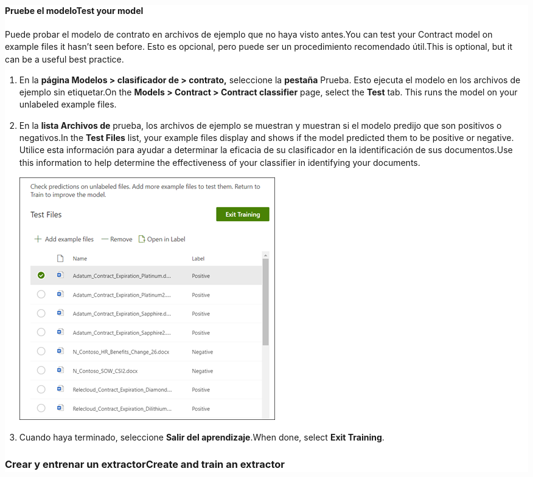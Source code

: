 #### <a name="test-your-model"></a><span data-ttu-id="af1c4-170">Pruebe el modelo</span><span class="sxs-lookup"><span data-stu-id="af1c4-170">Test your model</span></span>

<span data-ttu-id="af1c4-171">Puede probar el modelo de contrato en archivos de ejemplo que no haya visto antes.</span><span class="sxs-lookup"><span data-stu-id="af1c4-171">You can test your Contract model on example files it hasn’t seen before.</span></span> <span data-ttu-id="af1c4-172">Esto es opcional, pero puede ser un procedimiento recomendado útil.</span><span class="sxs-lookup"><span data-stu-id="af1c4-172">This is optional, but it can be a useful best practice.</span></span>

1. <span data-ttu-id="af1c4-173">En la **página Modelos > clasificador de > contrato,** seleccione la **pestaña** Prueba. Esto ejecuta el modelo en los archivos de ejemplo sin etiquetar.</span><span class="sxs-lookup"><span data-stu-id="af1c4-173">On the **Models > Contract > Contract classifier** page, select the **Test** tab. This runs the model on your unlabeled example files.</span></span>

2. <span data-ttu-id="af1c4-174">En la **lista Archivos de** prueba, los archivos de ejemplo se muestran y muestran si el modelo predijo que son positivos o negativos.</span><span class="sxs-lookup"><span data-stu-id="af1c4-174">In the **Test Files** list, your example files display and shows if the model predicted them to be positive or negative.</span></span> <span data-ttu-id="af1c4-175">Utilice esta información para ayudar a determinar la eficacia de su clasificador en la identificación de sus documentos.</span><span class="sxs-lookup"><span data-stu-id="af1c4-175">Use this information to help determine the effectiveness of your classifier in identifying your documents.</span></span>

    ![Captura de pantalla de los archivos sin etiquetar en la lista Archivos de texto](../media/content-understanding/test-on-files.png) 

3. <span data-ttu-id="af1c4-177">Cuando haya terminado, seleccione **Salir del aprendizaje**.</span><span class="sxs-lookup"><span data-stu-id="af1c4-177">When done, select **Exit Training**.</span></span>

### <a name="create-and-train-an-extractor"></a><span data-ttu-id="af1c4-178">Crear y entrenar un extractor</span><span class="sxs-lookup"><span data-stu-id="af1c4-178">Create and train an extractor</span></span>
